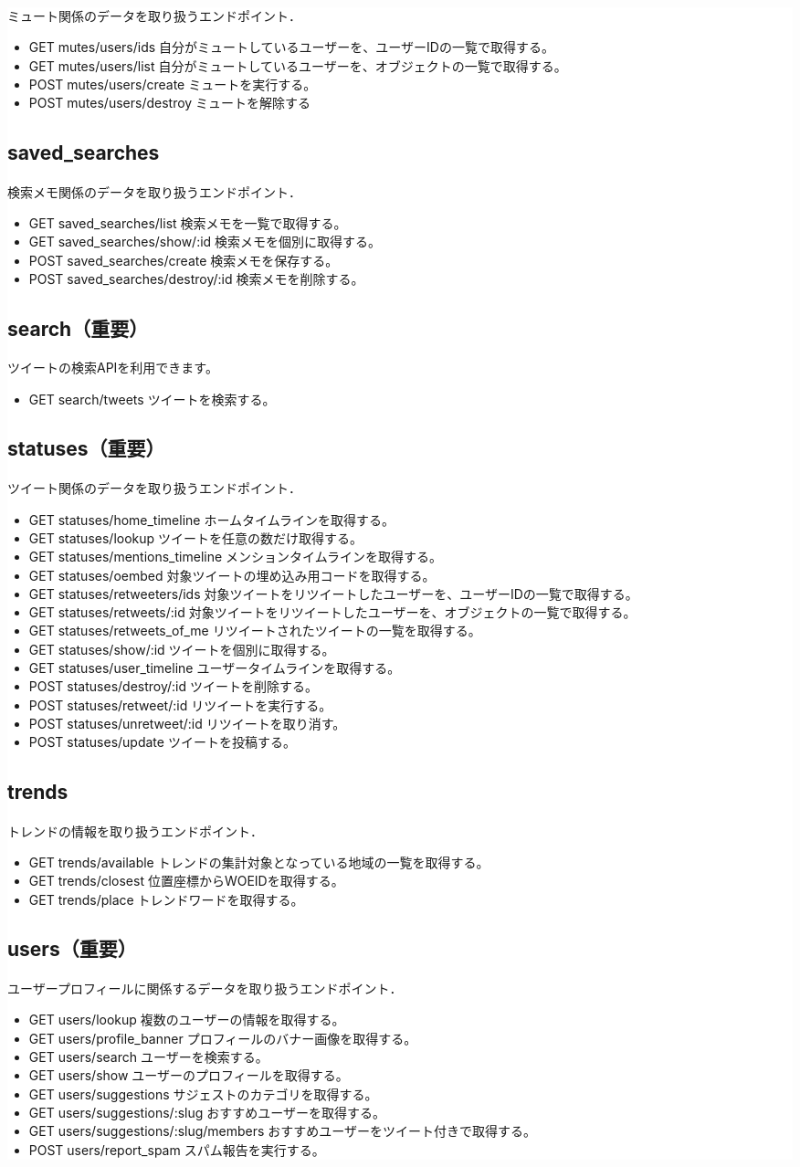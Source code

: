 ミュート関係のデータを取り扱うエンドポイント．

* GET mutes/users/ids 自分がミュートしているユーザーを、ユーザーIDの一覧で取得する。
* GET mutes/users/list 自分がミュートしているユーザーを、オブジェクトの一覧で取得する。
* POST mutes/users/create ミュートを実行する。
* POST mutes/users/destroy ミュートを解除する

## saved_searches

検索メモ関係のデータを取り扱うエンドポイント．

* GET saved_searches/list 検索メモを一覧で取得する。
* GET saved_searches/show/:id 検索メモを個別に取得する。
* POST saved_searches/create 検索メモを保存する。
* POST saved_searches/destroy/:id 検索メモを削除する。

## search（重要）

ツイートの検索APIを利用できます。

* GET search/tweets ツイートを検索する。

## statuses（重要）

ツイート関係のデータを取り扱うエンドポイント．

* GET statuses/home_timeline ホームタイムラインを取得する。
* GET statuses/lookup ツイートを任意の数だけ取得する。
* GET statuses/mentions_timeline メンションタイムラインを取得する。
* GET statuses/oembed 対象ツイートの埋め込み用コードを取得する。
* GET statuses/retweeters/ids 対象ツイートをリツイートしたユーザーを、ユーザーIDの一覧で取得する。
* GET statuses/retweets/:id 対象ツイートをリツイートしたユーザーを、オブジェクトの一覧で取得する。
* GET statuses/retweets_of_me リツイートされたツイートの一覧を取得する。
* GET statuses/show/:id ツイートを個別に取得する。
* GET statuses/user_timeline ユーザータイムラインを取得する。
* POST statuses/destroy/:id ツイートを削除する。
* POST statuses/retweet/:id リツイートを実行する。
* POST statuses/unretweet/:id リツイートを取り消す。
* POST statuses/update ツイートを投稿する。

## trends

トレンドの情報を取り扱うエンドポイント．

* GET trends/available トレンドの集計対象となっている地域の一覧を取得する。
* GET trends/closest 位置座標からWOEIDを取得する。
* GET trends/place トレンドワードを取得する。

## users（重要）

ユーザープロフィールに関係するデータを取り扱うエンドポイント．

* GET users/lookup 複数のユーザーの情報を取得する。
* GET users/profile_banner プロフィールのバナー画像を取得する。
* GET users/search ユーザーを検索する。
* GET users/show ユーザーのプロフィールを取得する。
* GET users/suggestions サジェストのカテゴリを取得する。
* GET users/suggestions/:slug おすすめユーザーを取得する。
* GET users/suggestions/:slug/members おすすめユーザーをツイート付きで取得する。
* POST users/report_spam スパム報告を実行する。
